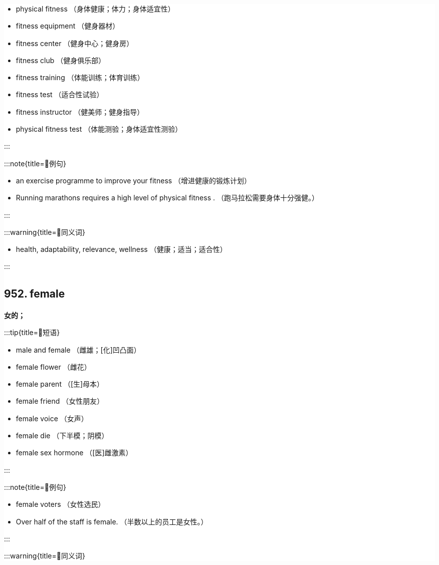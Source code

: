 - physical fitness （身体健康；体力；身体适宜性）

- fitness equipment （健身器材）

- fitness center （健身中心；健身房）

- fitness club （健身俱乐部）

- fitness training （体能训练；体育训练）

- fitness test （适合性试验）

- fitness instructor （健美师；健身指导）

- physical fitness test （体能测验；身体适宜性测验）

:::

:::note{title=🎤例句}

- an exercise programme to improve your fitness （增进健康的锻炼计划）

- Running marathons requires a high level of physical fitness . （跑马拉松需要身体十分强健。）

:::

:::warning{title=🤔同义词}

- health, adaptability, relevance, wellness （健康；适当；适合性）

:::


## 952. female

**女的；**

:::tip{title=🤩短语}

- male and female （雌雄；[化]凹凸面）

- female flower （雌花）

- female parent （[生]母本）

- female friend （女性朋友）

- female voice （女声）

- female die （下半模；阴模）

- female sex hormone （[医]雌激素）

:::

:::note{title=🎤例句}

- female voters （女性选民）

- Over half of the staff is female. （半数以上的员工是女性。）

:::

:::warning{title=🤔同义词}
